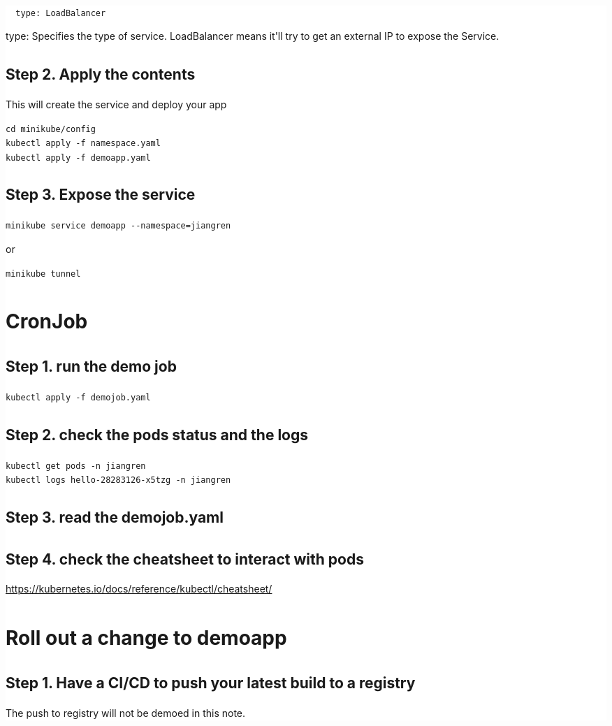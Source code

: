 ```
  type: LoadBalancer
```
type: Specifies the type of service. LoadBalancer means it'll try to get an external IP to expose the Service.

## Step 2. Apply the contents
This will create the service and deploy your app
```
cd minikube/config
kubectl apply -f namespace.yaml
kubectl apply -f demoapp.yaml
```

## Step 3. Expose the service
```
minikube service demoapp --namespace=jiangren
```
or 

```
minikube tunnel
```


# CronJob

## Step 1. run the demo job
```
kubectl apply -f demojob.yaml
```

## Step 2. check the pods status and the logs
```
kubectl get pods -n jiangren
kubectl logs hello-28283126-x5tzg -n jiangren
```

## Step 3. read the demojob.yaml


## Step 4. check the cheatsheet to interact with pods
https://kubernetes.io/docs/reference/kubectl/cheatsheet/



# Roll out a change to demoapp
## Step 1. Have a CI/CD to push your latest build to a registry
The push to registry will not be demoed in this note.
